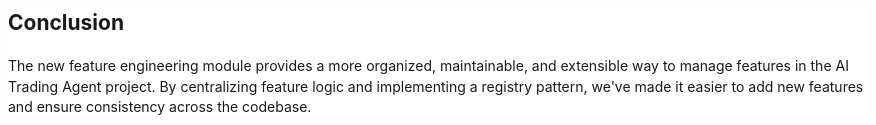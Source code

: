 ## Conclusion

The new feature engineering module provides a more organized, maintainable, and extensible way to manage features in the AI Trading Agent project. By centralizing feature logic and implementing a registry pattern, we've made it easier to add new features and ensure consistency across the codebase. 